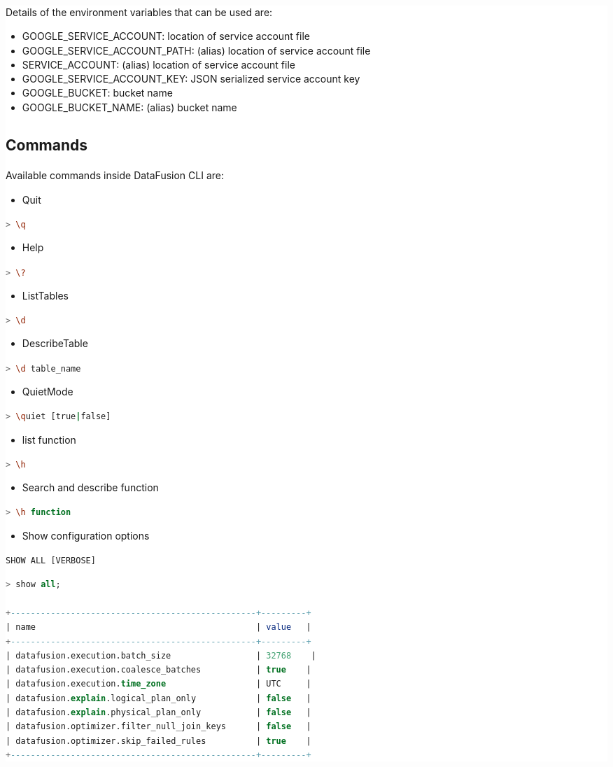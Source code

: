 Details of the environment variables that can be used are:

- GOOGLE_SERVICE_ACCOUNT: location of service account file
- GOOGLE_SERVICE_ACCOUNT_PATH: (alias) location of service account file
- SERVICE_ACCOUNT: (alias) location of service account file
- GOOGLE_SERVICE_ACCOUNT_KEY: JSON serialized service account key
- GOOGLE_BUCKET: bucket name
- GOOGLE_BUCKET_NAME: (alias) bucket name

## Commands

Available commands inside DataFusion CLI are:

- Quit

```bash
> \q
```

- Help

```bash
> \?
```

- ListTables

```bash
> \d
```

- DescribeTable

```bash
> \d table_name
```

- QuietMode

```bash
> \quiet [true|false]
```

- list function

```bash
> \h
```

- Search and describe function

```bash
> \h function
```

- Show configuration options

`SHOW ALL [VERBOSE]`

```SQL
> show all;

+-------------------------------------------------+---------+
| name                                            | value   |
+-------------------------------------------------+---------+
| datafusion.execution.batch_size                 | 32768    |
| datafusion.execution.coalesce_batches           | true    |
| datafusion.execution.time_zone                  | UTC     |
| datafusion.explain.logical_plan_only            | false   |
| datafusion.explain.physical_plan_only           | false   |
| datafusion.optimizer.filter_null_join_keys      | false   |
| datafusion.optimizer.skip_failed_rules          | true    |
+-------------------------------------------------+---------+

```